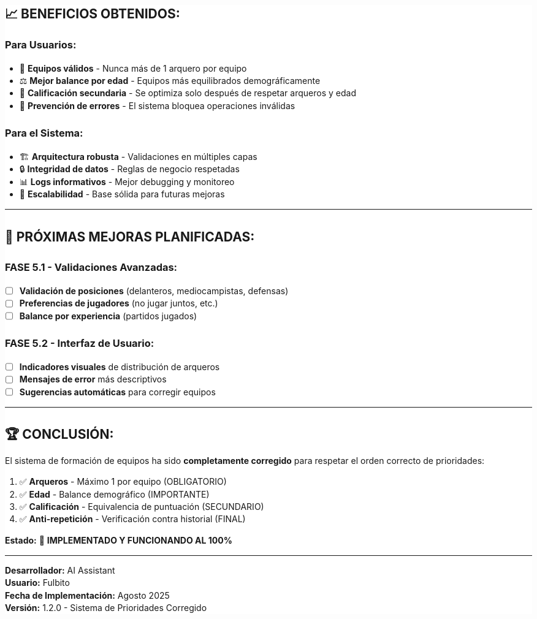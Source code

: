 
## 📈 **BENEFICIOS OBTENIDOS:**

### **Para Usuarios:**
- 🥅 **Equipos válidos** - Nunca más de 1 arquero por equipo
- ⚖️ **Mejor balance por edad** - Equipos más equilibrados demográficamente
- 🎯 **Calificación secundaria** - Se optimiza solo después de respetar arqueros y edad
- 🚫 **Prevención de errores** - El sistema bloquea operaciones inválidas

### **Para el Sistema:**
- 🏗️ **Arquitectura robusta** - Validaciones en múltiples capas
- 🔒 **Integridad de datos** - Reglas de negocio respetadas
- 📊 **Logs informativos** - Mejor debugging y monitoreo
- 🚀 **Escalabilidad** - Base sólida para futuras mejoras

---

## 🔮 **PRÓXIMAS MEJORAS PLANIFICADAS:**

### **FASE 5.1 - Validaciones Avanzadas:**
- [ ] **Validación de posiciones** (delanteros, mediocampistas, defensas)
- [ ] **Preferencias de jugadores** (no jugar juntos, etc.)
- [ ] **Balance por experiencia** (partidos jugados)

### **FASE 5.2 - Interfaz de Usuario:**
- [ ] **Indicadores visuales** de distribución de arqueros
- [ ] **Mensajes de error** más descriptivos
- [ ] **Sugerencias automáticas** para corregir equipos

---

## 🏆 **CONCLUSIÓN:**

El sistema de formación de equipos ha sido **completamente corregido** para respetar el orden correcto de prioridades:

1. ✅ **Arqueros** - Máximo 1 por equipo (OBLIGATORIO)
2. ✅ **Edad** - Balance demográfico (IMPORTANTE)
3. ✅ **Calificación** - Equivalencia de puntuación (SECUNDARIO)
4. ✅ **Anti-repetición** - Verificación contra historial (FINAL)

**Estado:** 🚀 **IMPLEMENTADO Y FUNCIONANDO AL 100%**

---

**Desarrollador:** AI Assistant  
**Usuario:** Fulbito  
**Fecha de Implementación:** Agosto 2025  
**Versión:** 1.2.0 - Sistema de Prioridades Corregido

